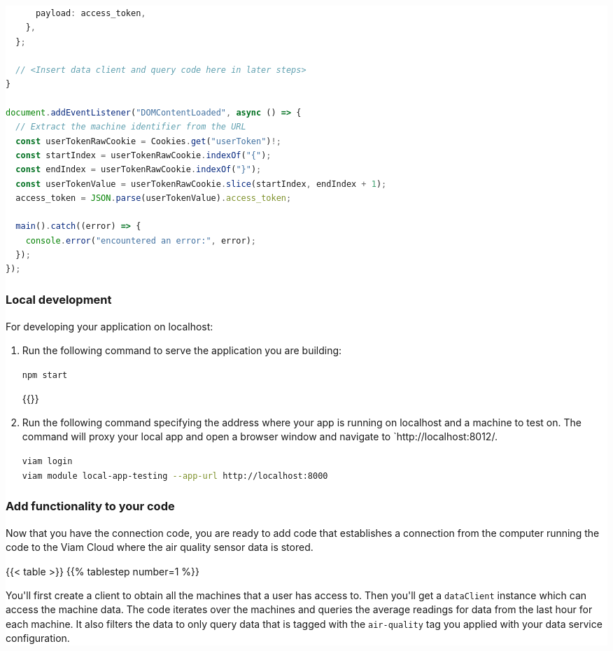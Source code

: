 ```typescript {class="line-numbers linkable-line-numbers"}
      payload: access_token,
    },
  };

  // <Insert data client and query code here in later steps>
}

document.addEventListener("DOMContentLoaded", async () => {
  // Extract the machine identifier from the URL
  const userTokenRawCookie = Cookies.get("userToken")!;
  const startIndex = userTokenRawCookie.indexOf("{");
  const endIndex = userTokenRawCookie.indexOf("}");
  const userTokenValue = userTokenRawCookie.slice(startIndex, endIndex + 1);
  access_token = JSON.parse(userTokenValue).access_token;

  main().catch((error) => {
    console.error("encountered an error:", error);
  });
});
```

### Local development

For developing your application on localhost:

1. Run the following command to serve the application you are building:

   ```sh {class="command-line" data-prompt="$" data-output="2-10"}
   npm start
   ```

   {{<imgproc src="/tutorials/air-quality-fleet/terminal-url.png" resize="800x" declaredimensions=true alt="Terminal window with the command 'npm start' run inside the aqi-dashboard folder. The output says 'start' and then 'esbuild' followed by the esbuild string from the package.json file you configured. Then there's 'Local:' followed by a URL and 'Network:' followed by a different URL." class="imgzoom" style="width:800px">}}

1. Run the following command specifying the address where your app is running on localhost and a machine to test on.
   The command will proxy your local app and open a browser window and navigate to `http://localhost:8012/.

   ```sh {class="command-line" data-prompt="$" data-output="3-10"}
   viam login
   viam module local-app-testing --app-url http://localhost:8000
   ```

### Add functionality to your code

Now that you have the connection code, you are ready to add code that establishes a connection from the computer running the code to the Viam Cloud where the air quality sensor data is stored.

{{< table >}}
{{% tablestep number=1 %}}

You'll first create a client to obtain all the machines that a user has access to.
Then you'll get a `dataClient` instance which can access the machine data.
The code iterates over the machines and queries the average readings for data from the last hour for each machine.
It also filters the data to only query data that is tagged with the `air-quality` tag you applied with your data service configuration.
